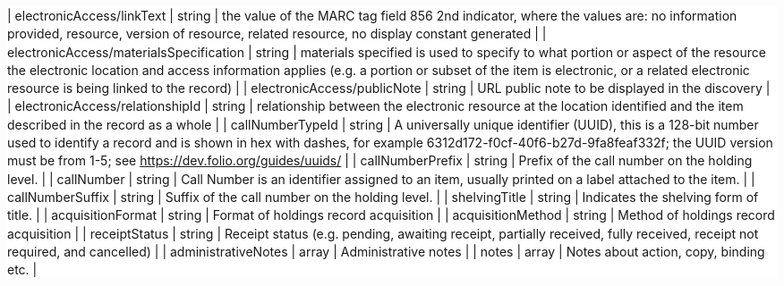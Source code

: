 | electronicAccess/linkText                  | string          | the value of the MARC tag field 856 2nd indicator, where the values are: no information provided, resource, version of resource, related resource, no display constant generated                                                                                                                                                              |
| electronicAccess/materialsSpecification    | string          | materials specified is used to specify to what portion or aspect of the resource the electronic location and access information applies (e.g. a portion or subset of the item is electronic, or a related electronic resource is being linked to the record)                                                                                  |
| electronicAccess/publicNote                | string          | URL public note to be displayed in the discovery                                                                                                                                                                                                                                                                                              |
| electronicAccess/relationshipId            | string          | relationship between the electronic resource at the location identified and the item described in the record as a whole                                                                                                                                                                                                                       |
| callNumberTypeId                           | string          | A universally unique identifier (UUID), this is a 128-bit number used to identify a record and is shown in hex with dashes, for example 6312d172-f0cf-40f6-b27d-9fa8feaf332f; the UUID version must be from 1-5; see https://dev.folio.org/guides/uuids/                                                                                      |
| callNumberPrefix                           | string          | Prefix of the call number on the holding level.                                                                                                                                                                                                                                                                                               |
| callNumber                                 | string          | Call Number is an identifier assigned to an item, usually printed on a label attached to the item.                                                                                                                                                                                                                                            |
| callNumberSuffix                           | string          | Suffix of the call number on the holding level.                                                                                                                                                                                                                                                                                               |
| shelvingTitle                              | string          | Indicates the shelving form of title.                                                                                                                                                                                                                                                                                                         |
| acquisitionFormat                          | string          | Format of holdings record acquisition                                                                                                                                                                                                                                                                                                         |
| acquisitionMethod                          | string          | Method of holdings record acquisition                                                                                                                                                                                                                                                                                                         |
| receiptStatus                              | string          | Receipt status (e.g. pending, awaiting receipt, partially received, fully received, receipt not required, and cancelled)                                                                                                                                                                                                                      |
| administrativeNotes                        | array           | Administrative notes                                                                                                                                                                                                                                                                                                                          |
| notes                                      | array           | Notes about action, copy, binding etc.                                                                                                                                                                                                                                                                                                        |